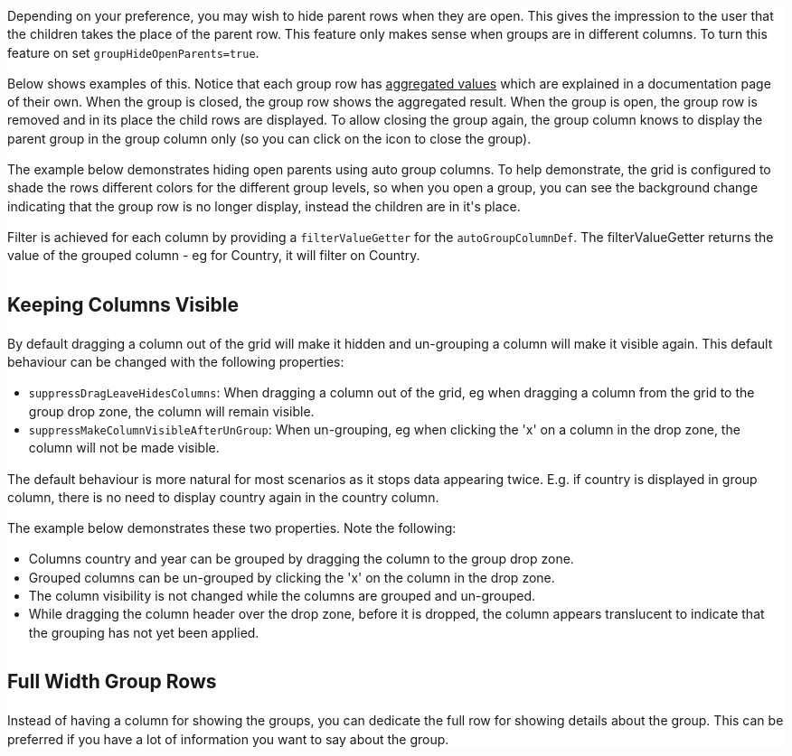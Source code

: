 Depending on your preference, you may wish to hide parent rows when they are open. This gives the impression to the user that the children takes the place of the parent row. This feature only makes sense when groups are in different columns. To turn this feature on set `groupHideOpenParents=true`.

Below shows examples of this. Notice that each group row has [aggregated values](../aggregation/) which are explained in a documentation page of their own. When the group is closed, the group row shows the aggregated result. When the group is open, the group row is removed and in its place the child rows are displayed. To allow closing the group again, the group column knows to display the parent group in the group column only (so you can click on the icon to close the group).

The example below demonstrates hiding open parents using auto group columns. To help demonstrate, the grid is configured to shade the rows different colors for the different group levels, so when you open a group, you can see the background change indicating that the group row is no longer display, instead the children are in it's place.

Filter is achieved for each column by providing a `filterValueGetter` for the `autoGroupColumnDef`. The filterValueGetter returns the value of the grouped column - eg for Country, it will filter on Country.

<grid-example title='Hide Open Parents' name='hide-open-parents' type='generated' options='{ "enterprise": true, "exampleHeight": 515, "modules": ["clientside", "rowgrouping", "menu", "columnpanel", "setfilter"] }'></grid-example>

## Keeping Columns Visible

<video-link src="https://www.youtube.com/watch?v=gzqjP_kF4NI&t=417s" time="06:57"></video-link>

By default dragging a column out of the grid will make it hidden and un-grouping a column will make it visible again. This default behaviour can be changed with the following properties:

- `suppressDragLeaveHidesColumns`: When dragging a column out of the grid, eg when dragging a column from the grid to the group drop zone, the column will remain visible.
- `suppressMakeColumnVisibleAfterUnGroup`: When un-grouping, eg when clicking the 'x' on a column in the drop zone, the column will not be made visible.

The default behaviour is more natural for most scenarios as it stops data appearing twice. E.g. if country is displayed in group column, there is no need to display country again in the country column.

The example below demonstrates these two properties. Note the following:

- Columns country and year can be grouped by dragging the column to the group drop zone.
- Grouped columns can be un-grouped by clicking the 'x' on the column in the drop zone.
- The column visibility is not changed while the columns are grouped and un-grouped.
- While dragging the column header over the drop zone, before it is dropped, the column appears translucent to indicate that the grouping has not yet been applied.

<grid-example title='Keep Columns Visible' name='keep-columns-visible' type='generated' options='{ "enterprise": true, "exampleHeight": 515, "modules": ["clientside", "rowgrouping"] }'></grid-example>

## Full Width Group Rows

<video-link src="https://www.youtube.com/watch?v=gzqjP_kF4NI&t=500s" time="08:20"></video-link>

Instead of having a column for showing the groups, you can dedicate the full row for showing details about the group. This can be preferred if you have a lot of information you want to say about the group.
